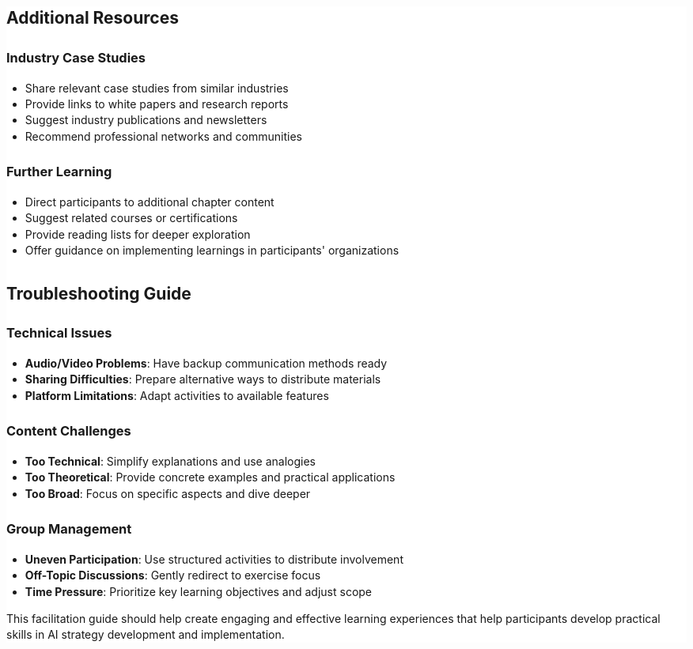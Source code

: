 ## Additional Resources

### Industry Case Studies
- Share relevant case studies from similar industries
- Provide links to white papers and research reports
- Suggest industry publications and newsletters
- Recommend professional networks and communities

### Further Learning
- Direct participants to additional chapter content
- Suggest related courses or certifications
- Provide reading lists for deeper exploration
- Offer guidance on implementing learnings in participants' organizations

## Troubleshooting Guide

### Technical Issues
- **Audio/Video Problems**: Have backup communication methods ready
- **Sharing Difficulties**: Prepare alternative ways to distribute materials
- **Platform Limitations**: Adapt activities to available features

### Content Challenges
- **Too Technical**: Simplify explanations and use analogies
- **Too Theoretical**: Provide concrete examples and practical applications
- **Too Broad**: Focus on specific aspects and dive deeper

### Group Management
- **Uneven Participation**: Use structured activities to distribute involvement
- **Off-Topic Discussions**: Gently redirect to exercise focus
- **Time Pressure**: Prioritize key learning objectives and adjust scope

This facilitation guide should help create engaging and effective learning experiences that help participants develop practical skills in AI strategy development and implementation.